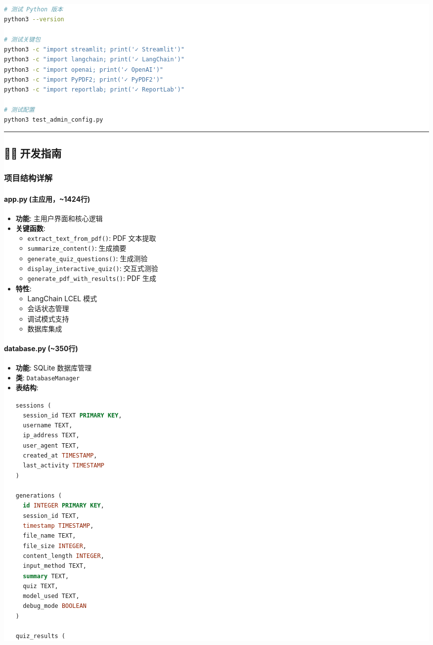 ```bash
# 测试 Python 版本
python3 --version

# 测试关键包
python3 -c "import streamlit; print('✓ Streamlit')"
python3 -c "import langchain; print('✓ LangChain')"
python3 -c "import openai; print('✓ OpenAI')"
python3 -c "import PyPDF2; print('✓ PyPDF2')"
python3 -c "import reportlab; print('✓ ReportLab')"

# 测试配置
python3 test_admin_config.py
```

---

## 👨‍💻 开发指南

### 项目结构详解

#### app.py (主应用，~1424行)
- **功能**: 主用户界面和核心逻辑
- **关键函数**:
  - `extract_text_from_pdf()`: PDF 文本提取
  - `summarize_content()`: 生成摘要
  - `generate_quiz_questions()`: 生成测验
  - `display_interactive_quiz()`: 交互式测验
  - `generate_pdf_with_results()`: PDF 生成
- **特性**:
  - LangChain LCEL 模式
  - 会话状态管理
  - 调试模式支持
  - 数据库集成

#### database.py (~350行)
- **功能**: SQLite 数据库管理
- **类**: `DatabaseManager`
- **表结构**:
  ```sql
  sessions (
    session_id TEXT PRIMARY KEY,
    username TEXT,
    ip_address TEXT,
    user_agent TEXT,
    created_at TIMESTAMP,
    last_activity TIMESTAMP
  )
  
  generations (
    id INTEGER PRIMARY KEY,
    session_id TEXT,
    timestamp TIMESTAMP,
    file_name TEXT,
    file_size INTEGER,
    content_length INTEGER,
    input_method TEXT,
    summary TEXT,
    quiz TEXT,
    model_used TEXT,
    debug_mode BOOLEAN
  )
  
  quiz_results (
  ```